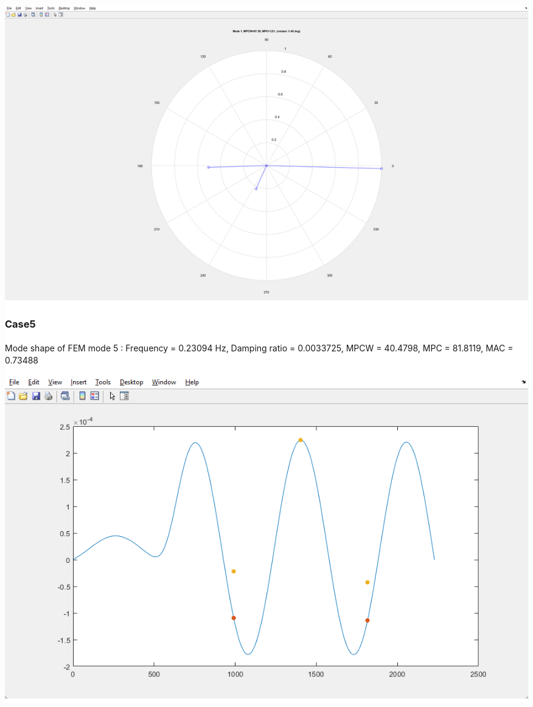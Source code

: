 ![image-20240221233608383](Modal_shape_analyais.assets/image-20240221233608383.png)

### Case5

Mode shape of FEM mode 5 : Frequency = 0.23094 Hz, Damping ratio = 0.0033725, MPCW = 40.4798, MPC = 81.8119, MAC = 0.73488

![image-20240221234522018](Modal_shape_analyais.assets/image-20240221234522018.png)
